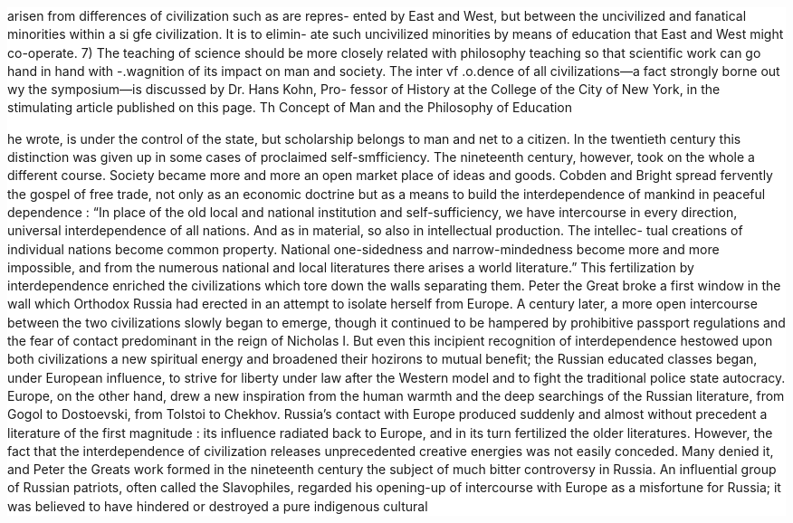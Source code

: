 arisen from differences of civilization such as are repres- 
ented by East and West, but between the uncivilized and 
fanatical minorities within a si gfe civilization. It is to elimin- 
ate such uncivilized minorities by means of education 
that East and West might co-operate. 7) The teaching of 
science should be more closely related with philosophy 
teaching so that scientific work can go hand in hand with 
-.wagnition of its impact on man and society. The inter 
vf .o.dence of all civilizations—a fact strongly borne out 
wy the symposium—is discussed by Dr. Hans Kohn, Pro- 
fessor of History at the College of the City of New York, 
in the stimulating article published on this page. 
Th Concept of Man and the Philosophy of Education 
    
he wrote, is under the control of the state, but 
scholarship belongs to man and net to a citizen. In 
the twentieth century this distinction was given up in 
some cases of proclaimed self-smfficiency. 
The nineteenth century, however, took on the whole 
a different course. Society became more and more an 
open market place of ideas and goods. Cobden and 
Bright spread fervently the gospel of free trade, not 
only as an economic doctrine but as a means to build the 
interdependence of mankind in peaceful dependence : 
“In place of the old local and national institution and 
self-sufficiency, we have intercourse in every direction, 
universal interdependence of all nations. And as in 
material, so also in intellectual production. The intellec- 
tual creations of individual nations become common 
property. National one-sidedness and narrow-mindedness 
become more and more impossible, and from the 
numerous national and local literatures there arises a 
world literature.” 
This fertilization by interdependence enriched the 
civilizations which tore down the walls separating them. 
Peter the Great broke a first window in the wall which 
Orthodox Russia had erected in an attempt to isolate 
herself from Europe. A century later, a more open 
intercourse between the two civilizations slowly began 
to emerge, though it continued to be hampered by 
prohibitive passport regulations and the fear of contact 
predominant in the reign of Nicholas I. But even this 
incipient recognition of interdependence hestowed upon 
both civilizations a new spiritual energy and broadened 
their hozirons to mutual benefit; the Russian educated 
classes began, under European influence, to strive for 
liberty under law after the Western model and to fight 
the traditional police state autocracy. Europe, on the 
other hand, drew a new inspiration from the human 
warmth and the deep searchings of the Russian literature, 
from Gogol to Dostoevski, from Tolstoi to Chekhov. 
Russia’s contact with Europe produced suddenly and 
almost without precedent a literature of the first 
magnitude : its influence radiated back to Europe, and in 
its turn fertilized the older literatures. 
However, the fact that the interdependence of 
civilization releases unprecedented creative energies was 
not easily conceded. Many denied it, and Peter the 
Greats work formed in the nineteenth century the 
subject of much bitter controversy in Russia. An 
influential group of Russian patriots, often called the 
Slavophiles, regarded his opening-up of intercourse with 
Europe as a misfortune for Russia; it was believed to 
have hindered or destroyed a pure indigenous cultural 
